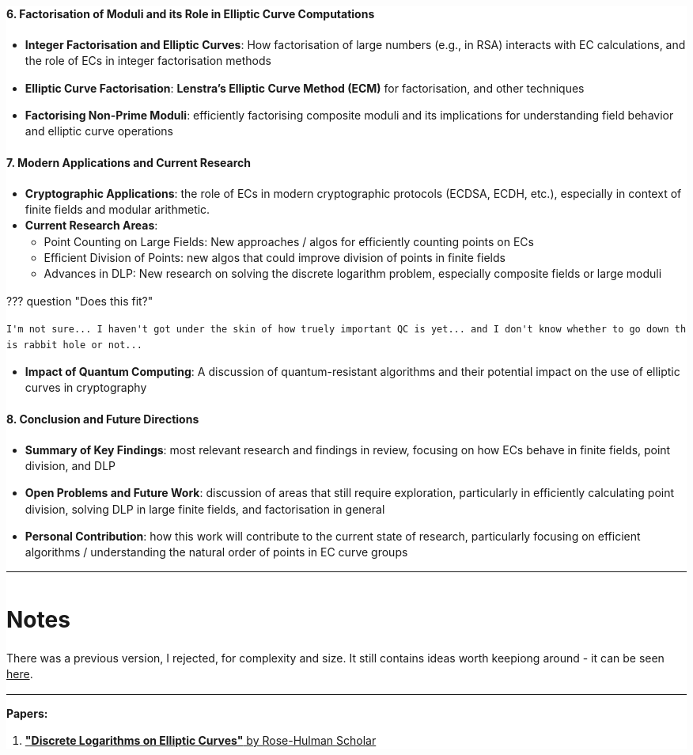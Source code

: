 #### **6. Factorisation of Moduli and its Role in Elliptic Curve Computations**

- **Integer Factorisation and Elliptic Curves**: How factorisation of large numbers (e.g., in RSA) interacts with EC calculations, and the role of ECs in integer factorisation methods

- **Elliptic Curve Factorisation**: **Lenstra’s Elliptic Curve Method (ECM)** for factorisation, and other techniques

- **Factorising Non-Prime Moduli**: efficiently factorising composite moduli and its implications for understanding field behavior and elliptic curve operations

#### **7. Modern Applications and Current Research**

- **Cryptographic Applications**: the role of ECs in modern cryptographic protocols (ECDSA, ECDH, etc.), especially in context of finite fields and modular arithmetic.
- **Current Research Areas**:
  - Point Counting on Large Fields: New approaches / algos for efficiently counting points on ECs
  - Efficient Division of Points: new algos that could improve division of points in finite fields
  - Advances in DLP: New research on solving the discrete logarithm problem, especially composite fields or large moduli

??? question "Does this fit?"

    I'm not sure... I haven't got under the skin of how truely important QC is yet... and I don't know whether to go down this rabbit hole or not...

- **Impact of Quantum Computing**: A discussion of quantum-resistant algorithms and their potential impact on the use of elliptic curves in cryptography

#### **8. Conclusion and Future Directions**

- **Summary of Key Findings**: most relevant research and findings in review, focusing on how ECs behave in finite fields, point division, and DLP

- **Open Problems and Future Work**: discussion of areas that still require exploration, particularly in efficiently calculating point division, solving DLP in large finite fields, and factorisation in general

- **Personal Contribution**: how this work will contribute to the current state of research, particularly focusing on efficient algorithms / understanding the natural order of points in EC curve groups

---

# Notes

There was a previous version, I rejected, for complexity and size. It still contains ideas worth keepiong around - it can be seen [here](og-literature-review-structure.md).

---

**Papers:**

1. [**"Discrete Logarithms on Elliptic Curves"** by Rose-Hulman Scholar](https://scholar.rose-hulman.edu/cgi/viewcontent.cgi?article=1101&context=rhumj)
